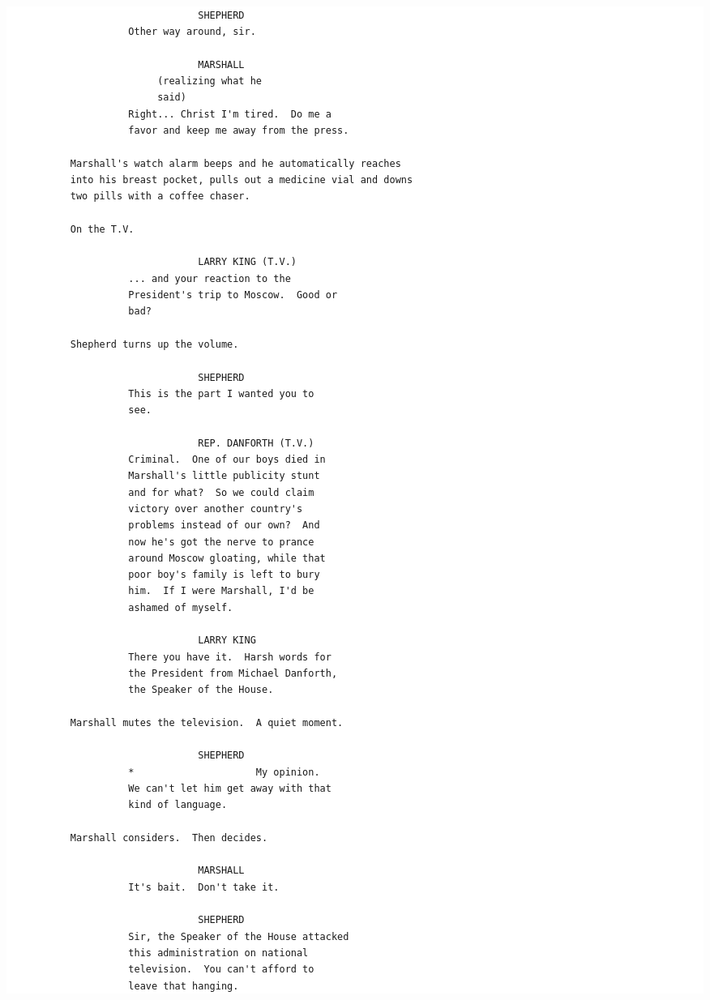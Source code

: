                                      SHEPHERD
                         Other way around, sir.

                                     MARSHALL
                              (realizing what he 
                              said)
                         Right... Christ I'm tired.  Do me a 
                         favor and keep me away from the press.

               Marshall's watch alarm beeps and he automatically reaches 
               into his breast pocket, pulls out a medicine vial and downs 
               two pills with a coffee chaser.

               On the T.V.

                                     LARRY KING (T.V.)
                         ... and your reaction to the 
                         President's trip to Moscow.  Good or 
                         bad?

               Shepherd turns up the volume.

                                     SHEPHERD
                         This is the part I wanted you to 
                         see.

                                     REP. DANFORTH (T.V.)
                         Criminal.  One of our boys died in 
                         Marshall's little publicity stunt 
                         and for what?  So we could claim 
                         victory over another country's 
                         problems instead of our own?  And 
                         now he's got the nerve to prance 
                         around Moscow gloating, while that 
                         poor boy's family is left to bury 
                         him.  If I were Marshall, I'd be 
                         ashamed of myself.

                                     LARRY KING
                         There you have it.  Harsh words for 
                         the President from Michael Danforth, 
                         the Speaker of the House.

               Marshall mutes the television.  A quiet moment.

                                     SHEPHERD
                         *                     My opinion.  
                         We can't let him get away with that 
                         kind of language.

               Marshall considers.  Then decides.

                                     MARSHALL
                         It's bait.  Don't take it.

                                     SHEPHERD
                         Sir, the Speaker of the House attacked 
                         this administration on national 
                         television.  You can't afford to 
                         leave that hanging.
